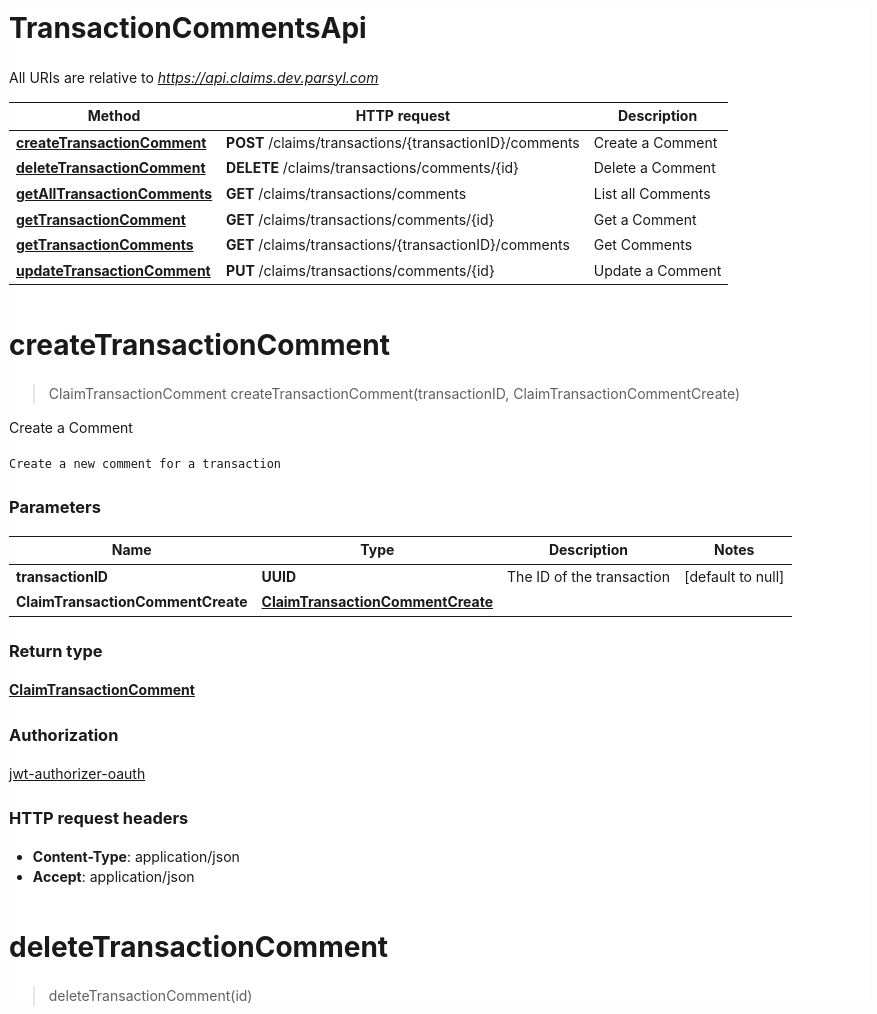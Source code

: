 # TransactionCommentsApi

All URIs are relative to *https://api.claims.dev.parsyl.com*

| Method | HTTP request | Description |
|------------- | ------------- | -------------|
| [**createTransactionComment**](TransactionCommentsApi.md#createTransactionComment) | **POST** /claims/transactions/{transactionID}/comments | Create a Comment |
| [**deleteTransactionComment**](TransactionCommentsApi.md#deleteTransactionComment) | **DELETE** /claims/transactions/comments/{id} | Delete a Comment |
| [**getAllTransactionComments**](TransactionCommentsApi.md#getAllTransactionComments) | **GET** /claims/transactions/comments | List all Comments |
| [**getTransactionComment**](TransactionCommentsApi.md#getTransactionComment) | **GET** /claims/transactions/comments/{id} | Get a Comment |
| [**getTransactionComments**](TransactionCommentsApi.md#getTransactionComments) | **GET** /claims/transactions/{transactionID}/comments | Get Comments |
| [**updateTransactionComment**](TransactionCommentsApi.md#updateTransactionComment) | **PUT** /claims/transactions/comments/{id} | Update a Comment |


<a name="createTransactionComment"></a>
# **createTransactionComment**
> ClaimTransactionComment createTransactionComment(transactionID, ClaimTransactionCommentCreate)

Create a Comment

    Create a new comment for a transaction

### Parameters

|Name | Type | Description  | Notes |
|------------- | ------------- | ------------- | -------------|
| **transactionID** | **UUID**| The ID of the transaction | [default to null] |
| **ClaimTransactionCommentCreate** | [**ClaimTransactionCommentCreate**](../Models/ClaimTransactionCommentCreate.md)|  | |

### Return type

[**ClaimTransactionComment**](../Models/ClaimTransactionComment.md)

### Authorization

[jwt-authorizer-oauth](../README.md#jwt-authorizer-oauth)

### HTTP request headers

- **Content-Type**: application/json
- **Accept**: application/json

<a name="deleteTransactionComment"></a>
# **deleteTransactionComment**
> deleteTransactionComment(id)
